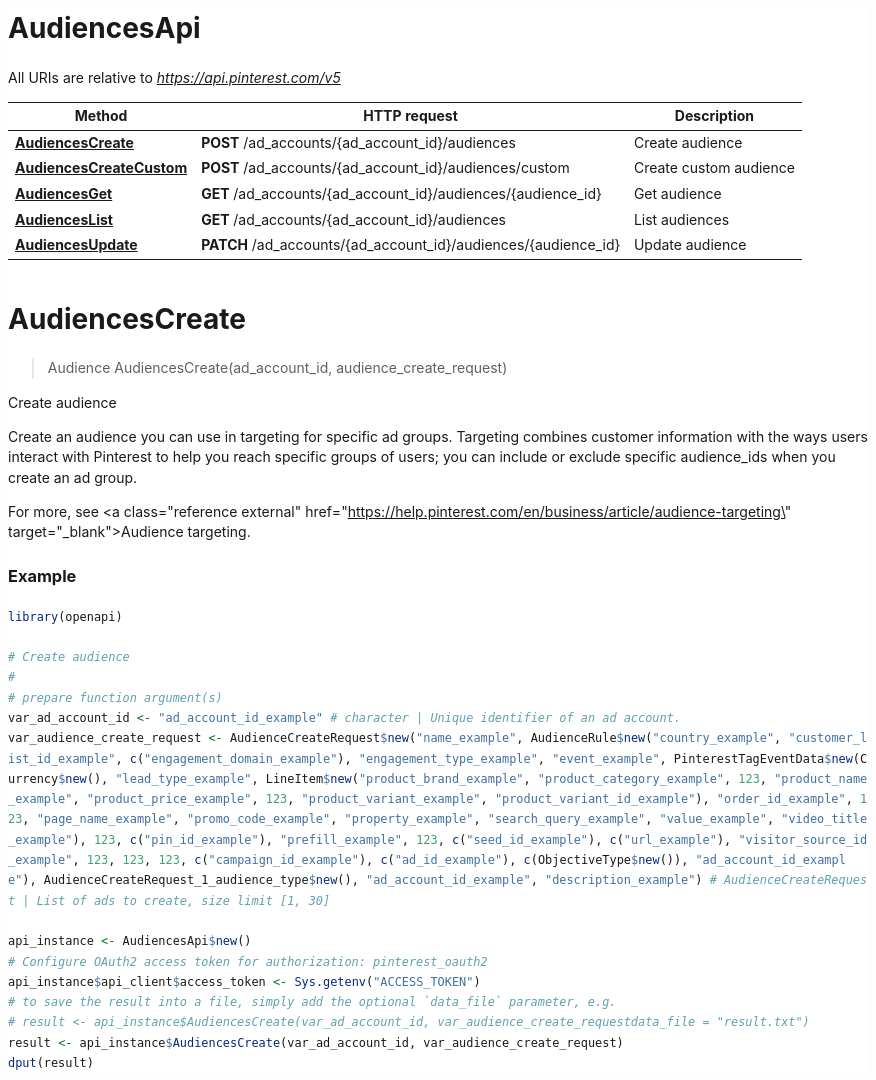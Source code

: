 # AudiencesApi

All URIs are relative to *https://api.pinterest.com/v5*

Method | HTTP request | Description
------------- | ------------- | -------------
[**AudiencesCreate**](AudiencesApi.md#AudiencesCreate) | **POST** /ad_accounts/{ad_account_id}/audiences | Create audience
[**AudiencesCreateCustom**](AudiencesApi.md#AudiencesCreateCustom) | **POST** /ad_accounts/{ad_account_id}/audiences/custom | Create custom audience
[**AudiencesGet**](AudiencesApi.md#AudiencesGet) | **GET** /ad_accounts/{ad_account_id}/audiences/{audience_id} | Get audience
[**AudiencesList**](AudiencesApi.md#AudiencesList) | **GET** /ad_accounts/{ad_account_id}/audiences | List audiences
[**AudiencesUpdate**](AudiencesApi.md#AudiencesUpdate) | **PATCH** /ad_accounts/{ad_account_id}/audiences/{audience_id} | Update audience


# **AudiencesCreate**
> Audience AudiencesCreate(ad_account_id, audience_create_request)

Create audience

Create an audience you can use in targeting for specific ad groups. Targeting combines customer information with the ways users interact with Pinterest to help you reach specific groups of users; you can include or exclude specific audience_ids when you create an ad group. <p/> For more, see <a class=\"reference external\" href=\"https://help.pinterest.com/en/business/article/audience-targeting\" target=\"_blank\">Audience targeting</a>.

### Example
```R
library(openapi)

# Create audience
#
# prepare function argument(s)
var_ad_account_id <- "ad_account_id_example" # character | Unique identifier of an ad account.
var_audience_create_request <- AudienceCreateRequest$new("name_example", AudienceRule$new("country_example", "customer_list_id_example", c("engagement_domain_example"), "engagement_type_example", "event_example", PinterestTagEventData$new(Currency$new(), "lead_type_example", LineItem$new("product_brand_example", "product_category_example", 123, "product_name_example", "product_price_example", 123, "product_variant_example", "product_variant_id_example"), "order_id_example", 123, "page_name_example", "promo_code_example", "property_example", "search_query_example", "value_example", "video_title_example"), 123, c("pin_id_example"), "prefill_example", 123, c("seed_id_example"), c("url_example"), "visitor_source_id_example", 123, 123, 123, c("campaign_id_example"), c("ad_id_example"), c(ObjectiveType$new()), "ad_account_id_example"), AudienceCreateRequest_1_audience_type$new(), "ad_account_id_example", "description_example") # AudienceCreateRequest | List of ads to create, size limit [1, 30]

api_instance <- AudiencesApi$new()
# Configure OAuth2 access token for authorization: pinterest_oauth2
api_instance$api_client$access_token <- Sys.getenv("ACCESS_TOKEN")
# to save the result into a file, simply add the optional `data_file` parameter, e.g.
# result <- api_instance$AudiencesCreate(var_ad_account_id, var_audience_create_requestdata_file = "result.txt")
result <- api_instance$AudiencesCreate(var_ad_account_id, var_audience_create_request)
dput(result)
```

